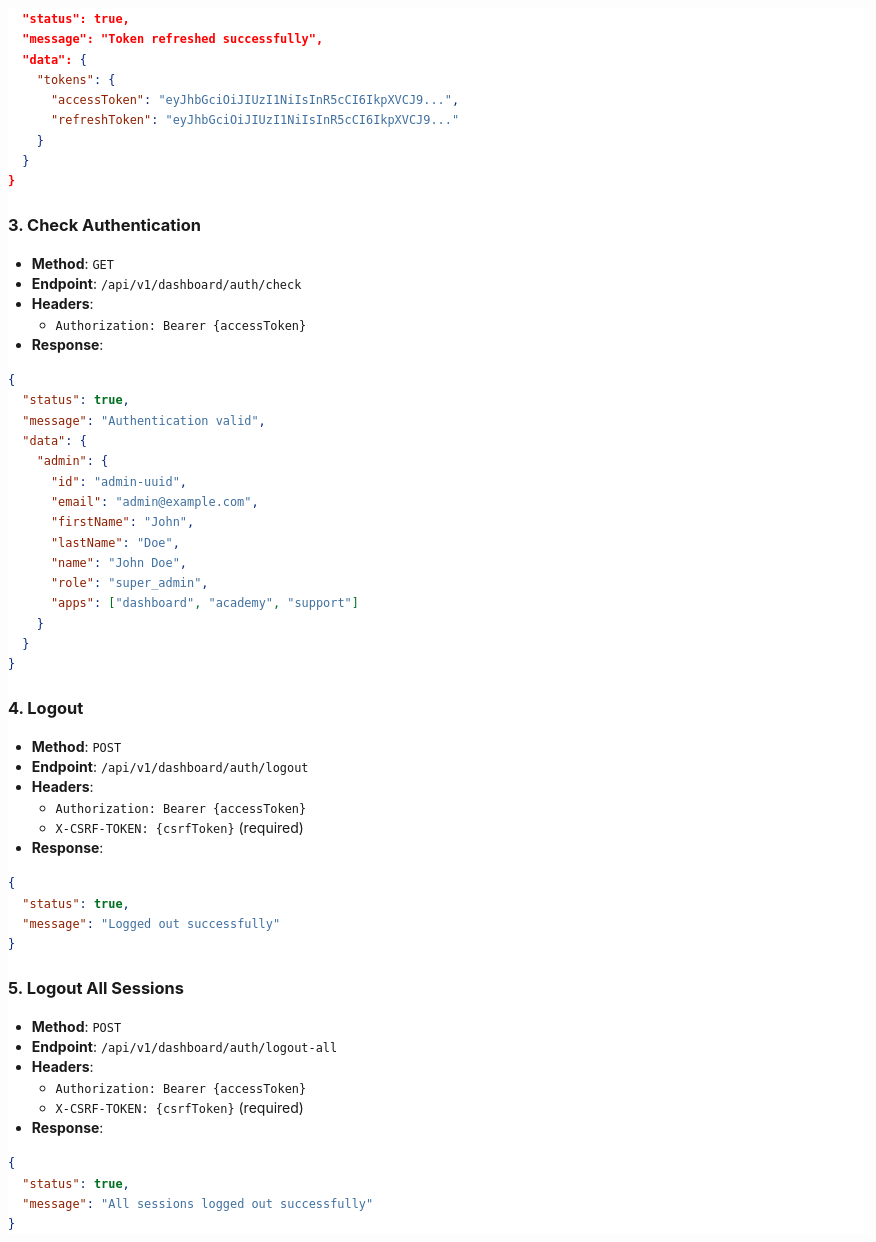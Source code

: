 ```json
  "status": true,
  "message": "Token refreshed successfully",
  "data": {
    "tokens": {
      "accessToken": "eyJhbGciOiJIUzI1NiIsInR5cCI6IkpXVCJ9...",
      "refreshToken": "eyJhbGciOiJIUzI1NiIsInR5cCI6IkpXVCJ9..."
    }
  }
}
```

### **3. Check Authentication**
- **Method**: `GET`
- **Endpoint**: `/api/v1/dashboard/auth/check`
- **Headers**: 
  - `Authorization: Bearer {accessToken}`
- **Response**:
```json
{
  "status": true,
  "message": "Authentication valid",
  "data": {
    "admin": {
      "id": "admin-uuid",
      "email": "admin@example.com",
      "firstName": "John",
      "lastName": "Doe",
      "name": "John Doe",
      "role": "super_admin",
      "apps": ["dashboard", "academy", "support"]
    }
  }
}
```

### **4. Logout**
- **Method**: `POST`
- **Endpoint**: `/api/v1/dashboard/auth/logout`
- **Headers**: 
  - `Authorization: Bearer {accessToken}`
  - `X-CSRF-TOKEN: {csrfToken}` (required)
- **Response**:
```json
{
  "status": true,
  "message": "Logged out successfully"
}
```

### **5. Logout All Sessions**
- **Method**: `POST`
- **Endpoint**: `/api/v1/dashboard/auth/logout-all`
- **Headers**: 
  - `Authorization: Bearer {accessToken}`
  - `X-CSRF-TOKEN: {csrfToken}` (required)
- **Response**:
```json
{
  "status": true,
  "message": "All sessions logged out successfully"
}
```
